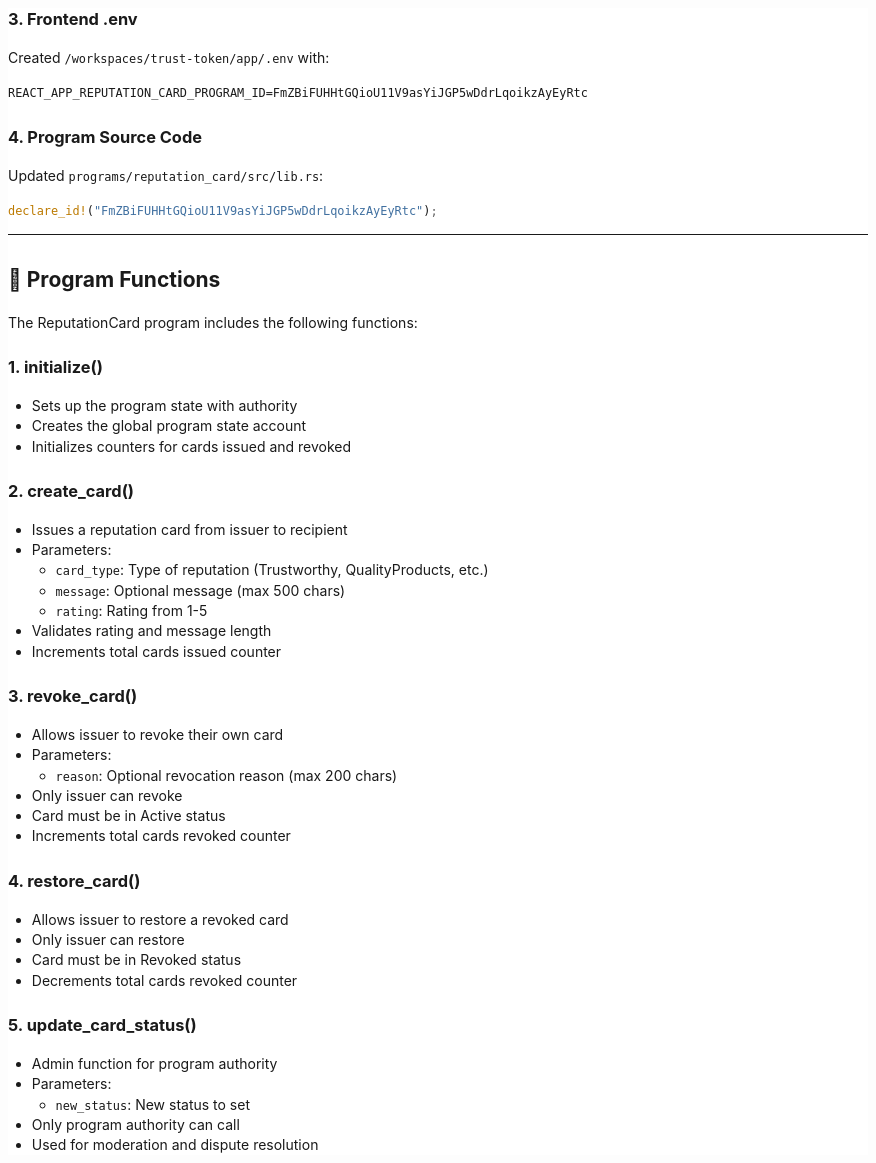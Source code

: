 ### 3. Frontend .env
Created `/workspaces/trust-token/app/.env` with:
```env
REACT_APP_REPUTATION_CARD_PROGRAM_ID=FmZBiFUHHtGQioU11V9asYiJGP5wDdrLqoikzAyEyRtc
```

### 4. Program Source Code
Updated `programs/reputation_card/src/lib.rs`:
```rust
declare_id!("FmZBiFUHHtGQioU11V9asYiJGP5wDdrLqoikzAyEyRtc");
```

---

## 📝 Program Functions

The ReputationCard program includes the following functions:

### 1. **initialize()**
- Sets up the program state with authority
- Creates the global program state account
- Initializes counters for cards issued and revoked

### 2. **create_card()**
- Issues a reputation card from issuer to recipient
- Parameters:
  - `card_type`: Type of reputation (Trustworthy, QualityProducts, etc.)
  - `message`: Optional message (max 500 chars)
  - `rating`: Rating from 1-5
- Validates rating and message length
- Increments total cards issued counter

### 3. **revoke_card()**
- Allows issuer to revoke their own card
- Parameters:
  - `reason`: Optional revocation reason (max 200 chars)
- Only issuer can revoke
- Card must be in Active status
- Increments total cards revoked counter

### 4. **restore_card()**
- Allows issuer to restore a revoked card
- Only issuer can restore
- Card must be in Revoked status
- Decrements total cards revoked counter

### 5. **update_card_status()**
- Admin function for program authority
- Parameters:
  - `new_status`: New status to set
- Only program authority can call
- Used for moderation and dispute resolution
